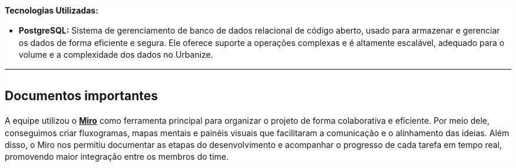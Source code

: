 <iframe width="100%" height="500px" style="box-shadow: 0 2px 8px 0 rgba(63,69,81,0.16); border-radius:15px;" allowtransparency="true" allowfullscreen="true" scrolling="no" title="Embedded DrawSQL IFrame" frameborder="0" src="https://drawsql.app/teams/unb-7/diagrams/urbanize/embed"></iframe>

**Tecnologias Utilizadas:**

- **PostgreSQL:** Sistema de gerenciamento de banco de dados relacional de código aberto, usado para armazenar e gerenciar os dados de forma eficiente e segura. Ele oferece suporte a operações complexas e é altamente escalável, adequado para o volume e a complexidade dos dados no Urbanize.

---


## Documentos importantes


A equipe utilizou o **[Miro](https://miro.com/app/board/uXjVL093sYc=/)** como ferramenta principal para organizar o projeto de forma colaborativa e eficiente. Por meio dele, conseguimos criar fluxogramas, mapas mentais e painéis visuais que facilitaram a comunicação e o alinhamento das ideias. Além disso, o Miro nos permitiu documentar as etapas do desenvolvimento e acompanhar o progresso de cada tarefa em tempo real, promovendo maior integração entre os membros do time.

